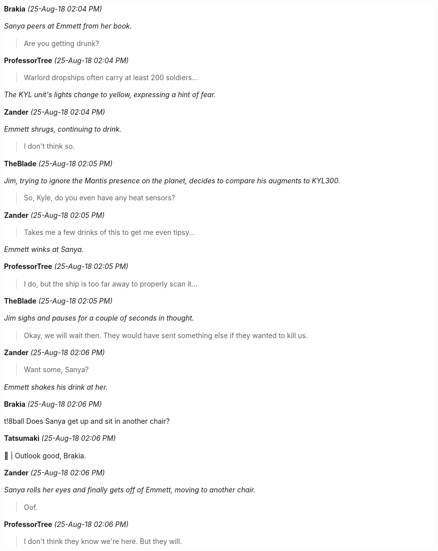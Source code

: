 **Brakia** _(25-Aug-18 02:04 PM)_

_Sanya peers at Emmett from her book._

> Are you getting drunk?

**ProfessorTree** _(25-Aug-18 02:04 PM)_

> Warlord dropships often carry at least 200 soldiers...

_The KYL unit's lights change to yellow, expressing a hint of fear._

**Zander** _(25-Aug-18 02:04 PM)_

_Emmett shrugs, continuing to drink._

> I don't think so.

**TheBlade** _(25-Aug-18 02:05 PM)_

_Jim, trying to ignore the Mantis presence on the planet, decides to compare his augments to KYL300._

> So, Kyle, do you even have any heat sensors?

**Zander** _(25-Aug-18 02:05 PM)_

> Takes me a few drinks of this to get me even tipsy...

_Emmett winks at Sanya._

**ProfessorTree** _(25-Aug-18 02:05 PM)_

> I do, but the ship is too far away to properly scan it...

**TheBlade** _(25-Aug-18 02:05 PM)_

_Jim sighs and pauses for a couple of seconds in thought._

> Okay, we will wait then.
> They would have sent something else if they wanted to kill us.

**Zander** _(25-Aug-18 02:06 PM)_

> Want some, Sanya?

_Emmett shakes his drink at her._

**Brakia** _(25-Aug-18 02:06 PM)_

t!8ball Does Sanya get up and sit in another chair?

**Tatsumaki** _(25-Aug-18 02:06 PM)_

🎱 | Outlook good, Brakia.

**Zander** _(25-Aug-18 02:06 PM)_

_Sanya rolls her eyes and finally gets off of Emmett, moving to another chair._

> Oof.

**ProfessorTree** _(25-Aug-18 02:06 PM)_

> I don't think they know we're here. But they will.
